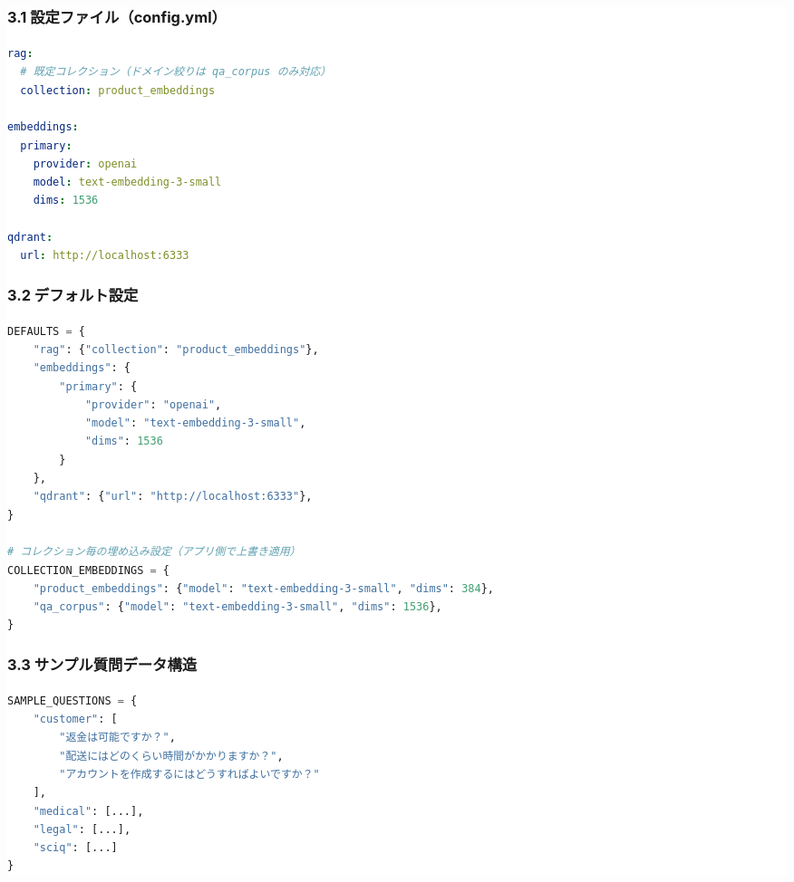 ### 3.1 設定ファイル（config.yml）

```yaml
rag:
  # 既定コレクション（ドメイン絞りは qa_corpus のみ対応）
  collection: product_embeddings

embeddings:
  primary:
    provider: openai
    model: text-embedding-3-small
    dims: 1536

qdrant:
  url: http://localhost:6333
```

### 3.2 デフォルト設定

```python
DEFAULTS = {
    "rag": {"collection": "product_embeddings"},
    "embeddings": {
        "primary": {
            "provider": "openai",
            "model": "text-embedding-3-small",
            "dims": 1536
        }
    },
    "qdrant": {"url": "http://localhost:6333"},
}

# コレクション毎の埋め込み設定（アプリ側で上書き適用）
COLLECTION_EMBEDDINGS = {
    "product_embeddings": {"model": "text-embedding-3-small", "dims": 384},
    "qa_corpus": {"model": "text-embedding-3-small", "dims": 1536},
}
```

### 3.3 サンプル質問データ構造

```python
SAMPLE_QUESTIONS = {
    "customer": [
        "返金は可能ですか？",
        "配送にはどのくらい時間がかかりますか？",
        "アカウントを作成するにはどうすればよいですか？"
    ],
    "medical": [...],
    "legal": [...],
    "sciq": [...]
}
```

